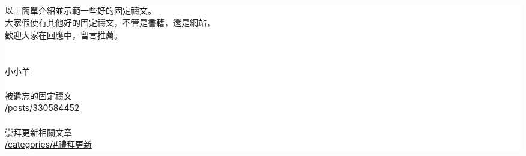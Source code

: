 <div>以上簡單介紹並示範一些好的固定禱文。</div>
<div>大家假使有其他好的固定禱文，不管是書籍，還是網站，</div>
<div>歡迎大家在回應中，留言推薦。</div>
<div> </div>
<div> </div>
<div>小小羊</div>
<div> </div>
<div>被遺忘的固定禱文</div>
<div><a href="/posts/330584452" target="_blank">/posts/330584452</a></div>
<div> </div>
<div>崇拜更新相關文章</div>
<div><a href="/categories/#禮拜更新" target="_blank">/categories/#禮拜更新</a></div>
